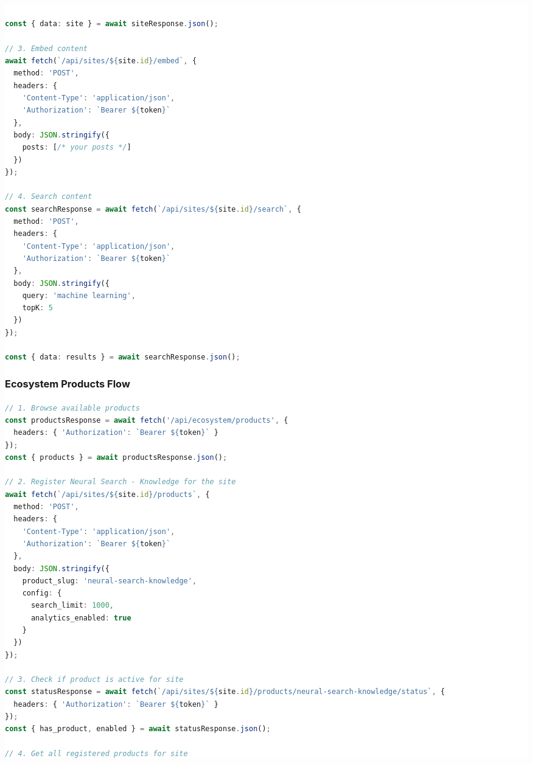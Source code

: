 ```typescript

const { data: site } = await siteResponse.json();

// 3. Embed content
await fetch(`/api/sites/${site.id}/embed`, {
  method: 'POST',
  headers: {
    'Content-Type': 'application/json',
    'Authorization': `Bearer ${token}`
  },
  body: JSON.stringify({
    posts: [/* your posts */]
  })
});

// 4. Search content
const searchResponse = await fetch(`/api/sites/${site.id}/search`, {
  method: 'POST',
  headers: {
    'Content-Type': 'application/json',
    'Authorization': `Bearer ${token}`
  },
  body: JSON.stringify({
    query: 'machine learning',
    topK: 5
  })
});

const { data: results } = await searchResponse.json();
```

### Ecosystem Products Flow
```typescript
// 1. Browse available products
const productsResponse = await fetch('/api/ecosystem/products', {
  headers: { 'Authorization': `Bearer ${token}` }
});
const { products } = await productsResponse.json();

// 2. Register Neural Search - Knowledge for the site
await fetch(`/api/sites/${site.id}/products`, {
  method: 'POST',
  headers: {
    'Content-Type': 'application/json',
    'Authorization': `Bearer ${token}`
  },
  body: JSON.stringify({
    product_slug: 'neural-search-knowledge',
    config: {
      search_limit: 1000,
      analytics_enabled: true
    }
  })
});

// 3. Check if product is active for site
const statusResponse = await fetch(`/api/sites/${site.id}/products/neural-search-knowledge/status`, {
  headers: { 'Authorization': `Bearer ${token}` }
});
const { has_product, enabled } = await statusResponse.json();

// 4. Get all registered products for site
```